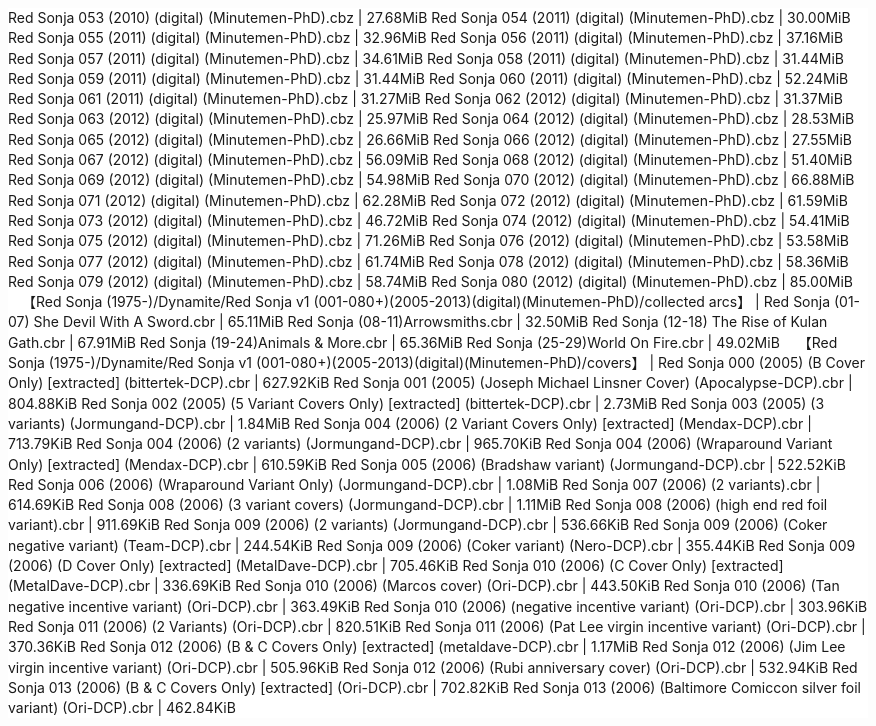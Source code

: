 Red Sonja 053 (2010) (digital) (Minutemen-PhD).cbz | 27.68MiB
Red Sonja 054 (2011) (digital) (Minutemen-PhD).cbz | 30.00MiB
Red Sonja 055 (2011) (digital) (Minutemen-PhD).cbz | 32.96MiB
Red Sonja 056 (2011) (digital) (Minutemen-PhD).cbz | 37.16MiB
Red Sonja 057 (2011) (digital) (Minutemen-PhD).cbz | 34.61MiB
Red Sonja 058 (2011) (digital) (Minutemen-PhD).cbz | 31.44MiB
Red Sonja 059 (2011) (digital) (Minutemen-PhD).cbz | 31.44MiB
Red Sonja 060 (2011) (digital) (Minutemen-PhD).cbz | 52.24MiB
Red Sonja 061 (2011) (digital) (Minutemen-PhD).cbz | 31.27MiB
Red Sonja 062 (2012) (digital) (Minutemen-PhD).cbz | 31.37MiB
Red Sonja 063 (2012) (digital) (Minutemen-PhD).cbz | 25.97MiB
Red Sonja 064 (2012) (digital) (Minutemen-PhD).cbz | 28.53MiB
Red Sonja 065 (2012) (digital) (Minutemen-PhD).cbz | 26.66MiB
Red Sonja 066 (2012) (digital) (Minutemen-PhD).cbz | 27.55MiB
Red Sonja 067 (2012) (digital) (Minutemen-PhD).cbz | 56.09MiB
Red Sonja 068 (2012) (digital) (Minutemen-PhD).cbz | 51.40MiB
Red Sonja 069 (2012) (digital) (Minutemen-PhD).cbz | 54.98MiB
Red Sonja 070 (2012) (digital) (Minutemen-PhD).cbz | 66.88MiB
Red Sonja 071 (2012) (digital) (Minutemen-PhD).cbz | 62.28MiB
Red Sonja 072 (2012) (digital) (Minutemen-PhD).cbz | 61.59MiB
Red Sonja 073 (2012) (digital) (Minutemen-PhD).cbz | 46.72MiB
Red Sonja 074 (2012) (digital) (Minutemen-PhD).cbz | 54.41MiB
Red Sonja 075 (2012) (digital) (Minutemen-PhD).cbz | 71.26MiB
Red Sonja 076 (2012) (digital) (Minutemen-PhD).cbz | 53.58MiB
Red Sonja 077 (2012) (digital) (Minutemen-PhD).cbz | 61.74MiB
Red Sonja 078 (2012) (digital) (Minutemen-PhD).cbz | 58.36MiB
Red Sonja 079 (2012) (digital) (Minutemen-PhD).cbz | 58.74MiB
Red Sonja 080 (2012) (digital) (Minutemen-PhD).cbz | 85.00MiB
&emsp;【Red Sonja (1975-)/Dynamite/Red Sonja v1 (001-080+)(2005-2013)(digital)(Minutemen-PhD)/collected arcs】 | 
Red Sonja (01-07) She Devil With A Sword.cbr | 65.11MiB
Red Sonja (08-11)Arrowsmiths.cbr | 32.50MiB
Red Sonja (12-18) The Rise of Kulan Gath.cbr | 67.91MiB
Red Sonja (19-24)Animals & More.cbr | 65.36MiB
Red Sonja (25-29)World On Fire.cbr | 49.02MiB
&emsp;【Red Sonja (1975-)/Dynamite/Red Sonja v1 (001-080+)(2005-2013)(digital)(Minutemen-PhD)/covers】 | 
Red Sonja 000 (2005) (B Cover Only) \[extracted\] (bittertek-DCP).cbr | 627.92KiB
Red Sonja 001 (2005) (Joseph Michael Linsner Cover) (Apocalypse-DCP).cbr | 804.88KiB
Red Sonja 002 (2005) (5 Variant Covers Only) \[extracted\] (bittertek-DCP).cbr | 2.73MiB
Red Sonja 003 (2005) (3 variants) (Jormungand-DCP).cbr | 1.84MiB
Red Sonja 004 (2006) (2 Variant Covers Only) \[extracted\] (Mendax-DCP).cbr | 713.79KiB
Red Sonja 004 (2006) (2 variants) (Jormungand-DCP).cbr | 965.70KiB
Red Sonja 004 (2006) (Wraparound Variant Only) \[extracted\] (Mendax-DCP).cbr | 610.59KiB
Red Sonja 005 (2006) (Bradshaw variant) (Jormungand-DCP).cbr | 522.52KiB
Red Sonja 006 (2006) (Wraparound Variant Only) (Jormungand-DCP).cbr | 1.08MiB
Red Sonja 007 (2006) (2 variants).cbr | 614.69KiB
Red Sonja 008 (2006) (3 variant covers) (Jormungand-DCP).cbr | 1.11MiB
Red Sonja 008 (2006) (high end red foil variant).cbr | 911.69KiB
Red Sonja 009 (2006) (2 variants) (Jormungand-DCP).cbr | 536.66KiB
Red Sonja 009 (2006) (Coker negative variant) (Team-DCP).cbr | 244.54KiB
Red Sonja 009 (2006) (Coker variant) (Nero-DCP).cbr | 355.44KiB
Red Sonja 009 (2006) (D Cover Only) \[extracted\] (MetalDave-DCP).cbr | 705.46KiB
Red Sonja 010 (2006) (C Cover Only) \[extracted\] (MetalDave-DCP).cbr | 336.69KiB
Red Sonja 010 (2006) (Marcos cover) (Ori-DCP).cbr | 443.50KiB
Red Sonja 010 (2006) (Tan negative incentive variant) (Ori-DCP).cbr | 363.49KiB
Red Sonja 010 (2006) (negative incentive variant) (Ori-DCP).cbr | 303.96KiB
Red Sonja 011 (2006) (2 Variants) (Ori-DCP).cbr | 820.51KiB
Red Sonja 011 (2006) (Pat Lee virgin incentive variant) (Ori-DCP).cbr | 370.36KiB
Red Sonja 012 (2006) (B & C Covers Only) \[extracted\] (metaldave-DCP).cbr | 1.17MiB
Red Sonja 012 (2006) (Jim Lee virgin incentive variant) (Ori-DCP).cbr | 505.96KiB
Red Sonja 012 (2006) (Rubi anniversary cover) (Ori-DCP).cbr | 532.94KiB
Red Sonja 013 (2006) (B & C Covers Only) \[extracted\] (Ori-DCP).cbr | 702.82KiB
Red Sonja 013 (2006) (Baltimore Comiccon silver foil variant) (Ori-DCP).cbr | 462.84KiB